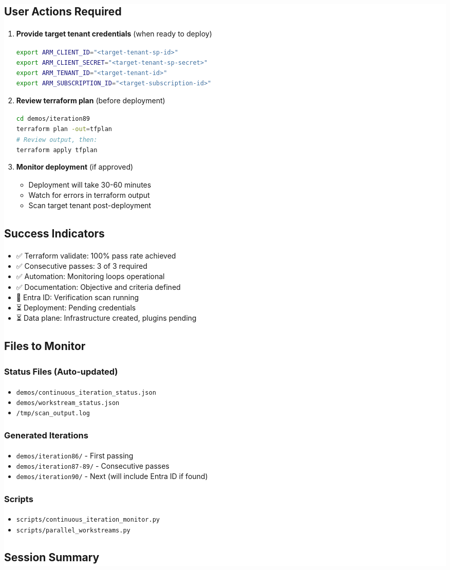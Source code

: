 ## User Actions Required

1. **Provide target tenant credentials** (when ready to deploy)
   ```bash
   export ARM_CLIENT_ID="<target-tenant-sp-id>"
   export ARM_CLIENT_SECRET="<target-tenant-sp-secret>"
   export ARM_TENANT_ID="<target-tenant-id>"
   export ARM_SUBSCRIPTION_ID="<target-subscription-id>"
   ```

2. **Review terraform plan** (before deployment)
   ```bash
   cd demos/iteration89
   terraform plan -out=tfplan
   # Review output, then:
   terraform apply tfplan
   ```

3. **Monitor deployment** (if approved)
   - Deployment will take 30-60 minutes
   - Watch for errors in terraform output
   - Scan target tenant post-deployment

## Success Indicators

- ✅ Terraform validate: 100% pass rate achieved
- ✅ Consecutive passes: 3 of 3 required
- ✅ Automation: Monitoring loops operational
- ✅ Documentation: Objective and criteria defined
- 🔄 Entra ID: Verification scan running
- ⏳ Deployment: Pending credentials
- ⏳ Data plane: Infrastructure created, plugins pending

## Files to Monitor

### Status Files (Auto-updated)
- `demos/continuous_iteration_status.json`
- `demos/workstream_status.json`
- `/tmp/scan_output.log`

### Generated Iterations
- `demos/iteration86/` - First passing
- `demos/iteration87-89/` - Consecutive passes
- `demos/iteration90/` - Next (will include Entra ID if found)

### Scripts
- `scripts/continuous_iteration_monitor.py`
- `scripts/parallel_workstreams.py`

## Session Summary

